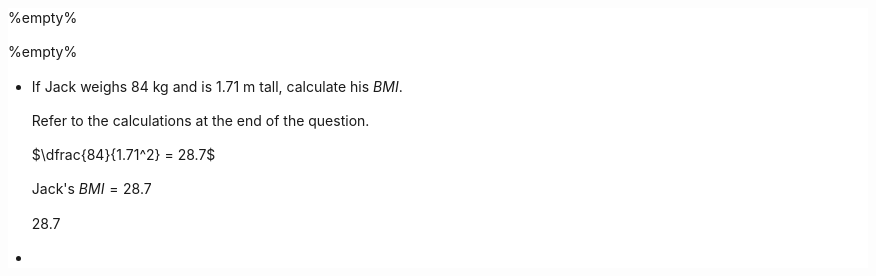 

</div>
<div class='workings'>
<div class='working'>

%empty%

</div>
</div>
<div class='answers'>
<div class='answer'>

%empty%

</div>
</div>
<ul class='subquestion TODO'>
<li>
<div class='question_envelope rag_red subquestion'>
<div class='topics'>
<ul>
</ul>
</div>
<div class='question subquestion'>

If Jack weighs $84 \ \text{kg}$ and is $1.71 \ \text{m}$ tall, calculate his $BMI$.

</div>
<div class='workings'>
<div class='working'>

Refer to the calculations at the end of the question.

$\dfrac{84}{1.71^2} = 28.7$

Jack's $BMI = 28.7$ 


</div>
</div>
<div class='answers'>
<div class='answer'>

$28.7$

</div>
</div>

</div>
</li>
<li>
<div class='question_envelope rag_red subquestion'>
<div class='topics'>
<ul>
</ul>
</div>
<div class='question subquestion'>
